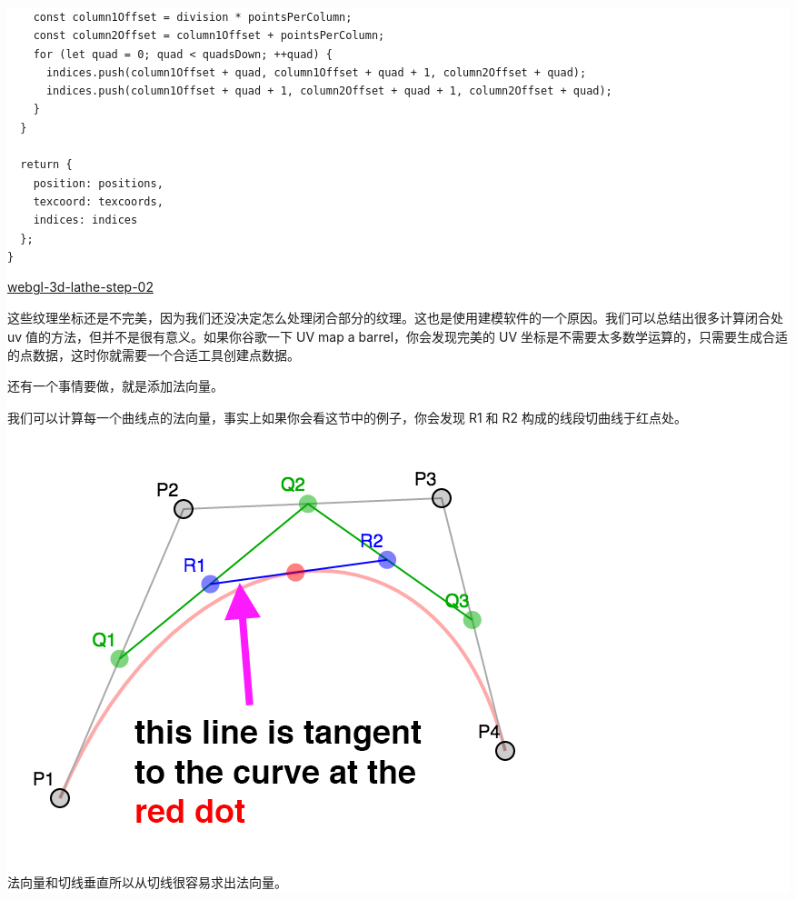```js{19-31,46}
    const column1Offset = division * pointsPerColumn;
    const column2Offset = column1Offset + pointsPerColumn;
    for (let quad = 0; quad < quadsDown; ++quad) {
      indices.push(column1Offset + quad, column1Offset + quad + 1, column2Offset + quad);
      indices.push(column1Offset + quad + 1, column2Offset + quad + 1, column2Offset + quad);
    }
  }

  return {
    position: positions,
    texcoord: texcoords,
    indices: indices
  };
}
```

[webgl-3d-lathe-step-02](embedded-codesandbox://webgl-fundamental-geometry/webgl-3d-lathe-step-02?view=preview)

这些纹理坐标还是不完美，因为我们还没决定怎么处理闭合部分的纹理。这也是使用建模软件的一个原因。我们可以总结出很多计算闭合处 uv 值的方法，但并不是很有意义。如果你谷歌一下 UV map a barrel，你会发现完美的 UV 坐标是不需要太多数学运算的，只需要生成合适的点数据，这时你就需要一个合适工具创建点数据。

还有一个事情要做，就是添加法向量。

我们可以计算每一个曲线点的法向量，事实上如果你会看这节中的例子，你会发现 R1 和 R2 构成的线段切曲线于红点处。

![](res/2022-06-23-11-22-57.png)

法向量和切线垂直所以从切线很容易求出法向量。
